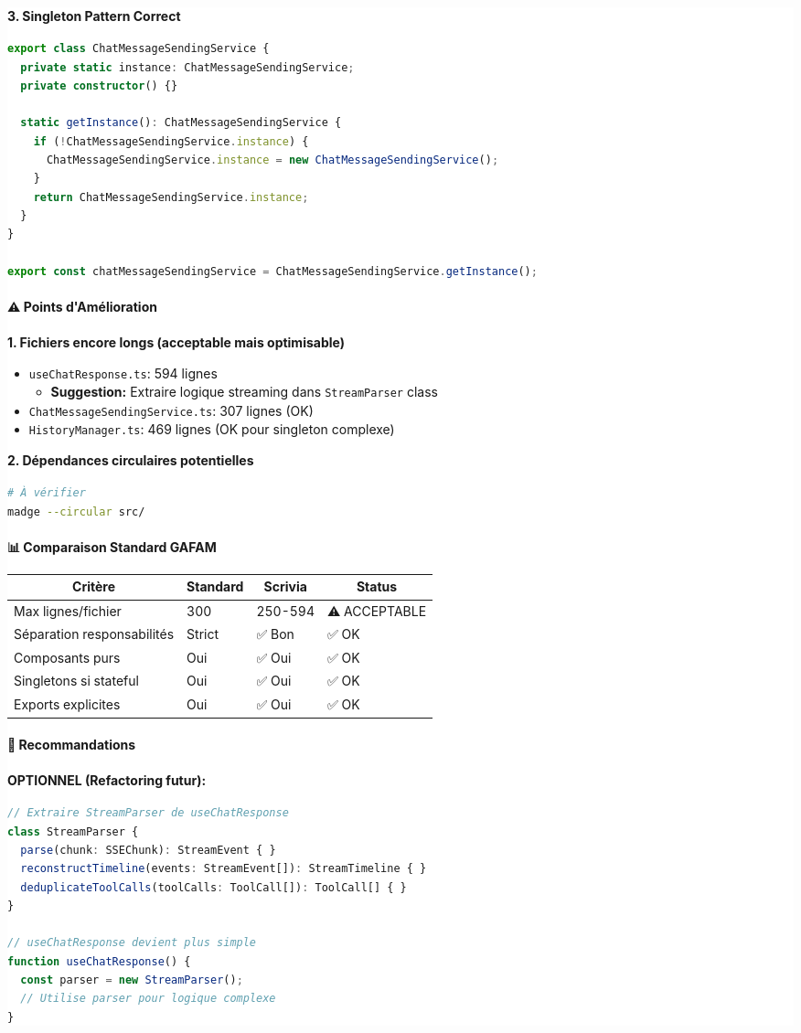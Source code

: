 **3. Singleton Pattern Correct**
```typescript
export class ChatMessageSendingService {
  private static instance: ChatMessageSendingService;
  private constructor() {}
  
  static getInstance(): ChatMessageSendingService {
    if (!ChatMessageSendingService.instance) {
      ChatMessageSendingService.instance = new ChatMessageSendingService();
    }
    return ChatMessageSendingService.instance;
  }
}

export const chatMessageSendingService = ChatMessageSendingService.getInstance();
```

#### ⚠️ Points d'Amélioration

**1. Fichiers encore longs (acceptable mais optimisable)**
- `useChatResponse.ts`: 594 lignes
  - **Suggestion:** Extraire logique streaming dans `StreamParser` class
- `ChatMessageSendingService.ts`: 307 lignes (OK)
- `HistoryManager.ts`: 469 lignes (OK pour singleton complexe)

**2. Dépendances circulaires potentielles**
```bash
# À vérifier
madge --circular src/
```

#### 📊 Comparaison Standard GAFAM

| Critère | Standard | Scrivia | Status |
|---------|----------|---------|--------|
| Max lignes/fichier | 300 | 250-594 | ⚠️ ACCEPTABLE |
| Séparation responsabilités | Strict | ✅ Bon | ✅ OK |
| Composants purs | Oui | ✅ Oui | ✅ OK |
| Singletons si stateful | Oui | ✅ Oui | ✅ OK |
| Exports explicites | Oui | ✅ Oui | ✅ OK |

#### 🎯 Recommandations

**OPTIONNEL (Refactoring futur):**
```typescript
// Extraire StreamParser de useChatResponse
class StreamParser {
  parse(chunk: SSEChunk): StreamEvent { }
  reconstructTimeline(events: StreamEvent[]): StreamTimeline { }
  deduplicateToolCalls(toolCalls: ToolCall[]): ToolCall[] { }
}

// useChatResponse devient plus simple
function useChatResponse() {
  const parser = new StreamParser();
  // Utilise parser pour logique complexe
}
```
